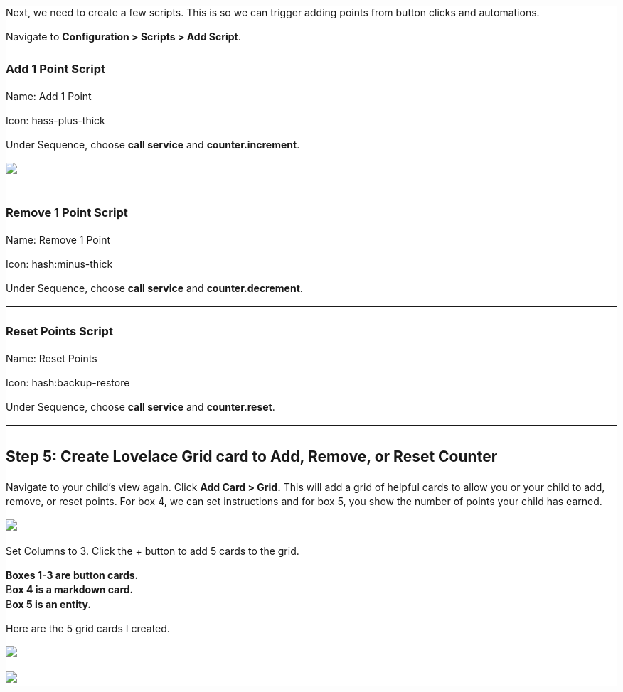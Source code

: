 Next, we need to create a few scripts. This is so we can trigger adding points from button clicks and automations.

Navigate to **Configuration > Scripts > Add Script**.

### Add 1 Point Script

Name: Add 1 Point

Icon: hass-plus-thick

Under Sequence, choose **call service** and **counter.increment**.

![](https://smarthomepursuits.com/wp-content/uploads/2021/06/image-9.png)

---

### Remove 1 Point Script

Name: Remove 1 Point

Icon: hash:minus-thick

Under Sequence, choose **call service** and **counter.decrement**.

---

### Reset Points Script

Name: Reset Points

Icon: hash:backup-restore

Under Sequence, choose **call service** and **counter.reset**.

---

## Step 5: Create Lovelace Grid card to Add, Remove, or Reset Counter

Navigate to your child’s view again. Click **Add Card > Grid.** This will add a grid of helpful cards to allow you or your child to add, remove, or reset points. For box 4, we can set instructions and for box 5, you show the number of points your child has earned.

![](https://smarthomepursuits.com/wp-content/uploads/2021/06/image-10.png)

Set Columns to 3. Click the + button to add 5 cards to the grid.

**Boxes 1-3 are button cards.**  
B**ox 4 is a markdown card.**  
B**ox 5 is an entity.**

Here are the 5 grid cards I created.

![](https://smarthomepursuits.com/wp-content/uploads/2021/06/image-11.png)

![](https://smarthomepursuits.com/wp-content/uploads/2021/06/image-12.png)
